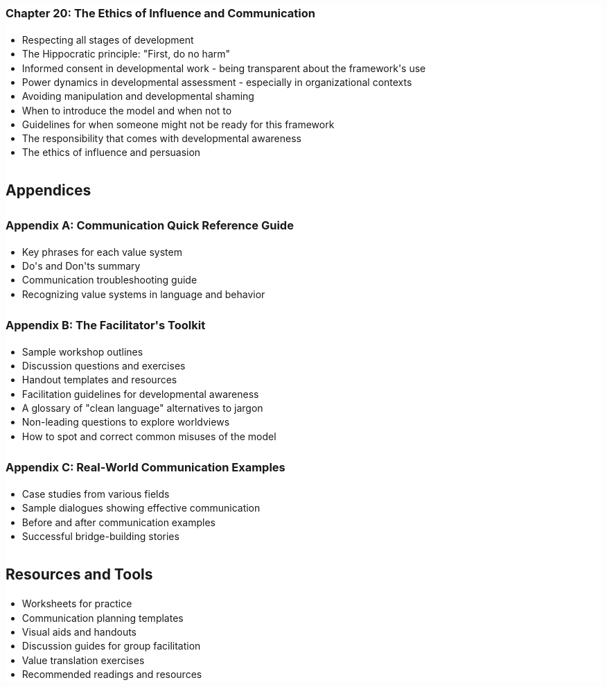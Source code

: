 ### Chapter 20: The Ethics of Influence and Communication
- Respecting all stages of development
- The Hippocratic principle: "First, do no harm"
- Informed consent in developmental work - being transparent about the framework's use
- Power dynamics in developmental assessment - especially in organizational contexts
- Avoiding manipulation and developmental shaming
- When to introduce the model and when not to
- Guidelines for when someone might not be ready for this framework
- The responsibility that comes with developmental awareness
- The ethics of influence and persuasion

## Appendices

### Appendix A: Communication Quick Reference Guide
- Key phrases for each value system
- Do's and Don'ts summary
- Communication troubleshooting guide
- Recognizing value systems in language and behavior

### Appendix B: The Facilitator's Toolkit
- Sample workshop outlines
- Discussion questions and exercises
- Handout templates and resources
- Facilitation guidelines for developmental awareness
- A glossary of "clean language" alternatives to jargon
- Non-leading questions to explore worldviews
- How to spot and correct common misuses of the model

### Appendix C: Real-World Communication Examples
- Case studies from various fields
- Sample dialogues showing effective communication
- Before and after communication examples
- Successful bridge-building stories

## Resources and Tools
- Worksheets for practice
- Communication planning templates
- Visual aids and handouts
- Discussion guides for group facilitation
- Value translation exercises
- Recommended readings and resources
